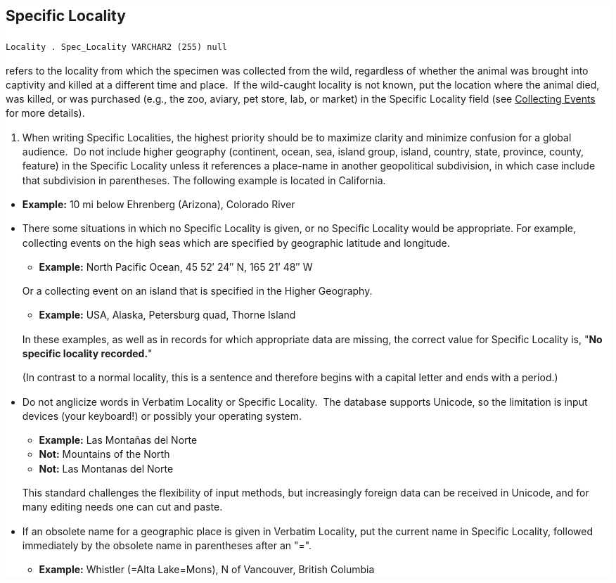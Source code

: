 
## Specific Locality

`Locality . Spec_Locality VARCHAR2 (255) null`


 refers to the locality from which the specimen was
collected from the wild, regardless of whether the animal was brought
into captivity and killed at a different time and place.  If the
wild-caught locality is not known, put the location where the animal
died, was killed, or was purchased (e.g., the zoo, aviary, pet store,
lab, or market) in the Specific Locality field (see [Collecting
Events](collecting-event) for more details).

1.  When writing Specific Localities, the highest priority should be to
    maximize clarity and minimize confusion for a global audience.  Do
    not include higher geography (continent, ocean, sea, island group,
    island, country, state, province, county, feature) in the Specific
    Locality unless it references a place-name in another geopolitical
    subdivision, in which case include that subdivision in parentheses.
    The following example is located in California.

-   **Example:** 10 mi below Ehrenberg (Arizona), Colorado River
-   There some situations in which no Specific Locality is given, or no
    Specific Locality would be appropriate. For example, collecting events on the
    high seas which are specified by geographic latitude and longitude.

    -   **Example:** North Pacific Ocean, 45 52′ 24″ N, 165 21′ 48″ W

    Or a collecting event on an island that is specified in the
    Higher Geography.

    -   **Example:** USA, Alaska, Petersburg quad, Thorne Island

    In these examples, as well as in records for which appropriate data
    are missing, the correct value for Specific Locality is, "**No
    specific locality recorded.**"

    (In contrast to a normal locality, this is a sentence and therefore
    begins with a capital letter and ends with a period.)

-   Do not anglicize words in Verbatim Locality or Specific Locality. 
    The database supports Unicode, so the limitation is input devices
    (your keyboard!) or possibly your operating system.
    -   **Example:** Las Montañas del Norte
    -   **Not:** Mountains of the North
    -   **Not:** Las Montanas del Norte

    This standard challenges the flexibility of input methods, but
    increasingly foreign data can be received in Unicode, and for many
    editing needs one can cut and paste.

-   If an obsolete name for a geographic place is given in Verbatim
    Locality, put the current name in Specific Locality, followed
    immediately by the obsolete name in parentheses after an "=".
    -   **Example:** Whistler (=Alta Lake=Mons), N of Vancouver, British
        Columbia
